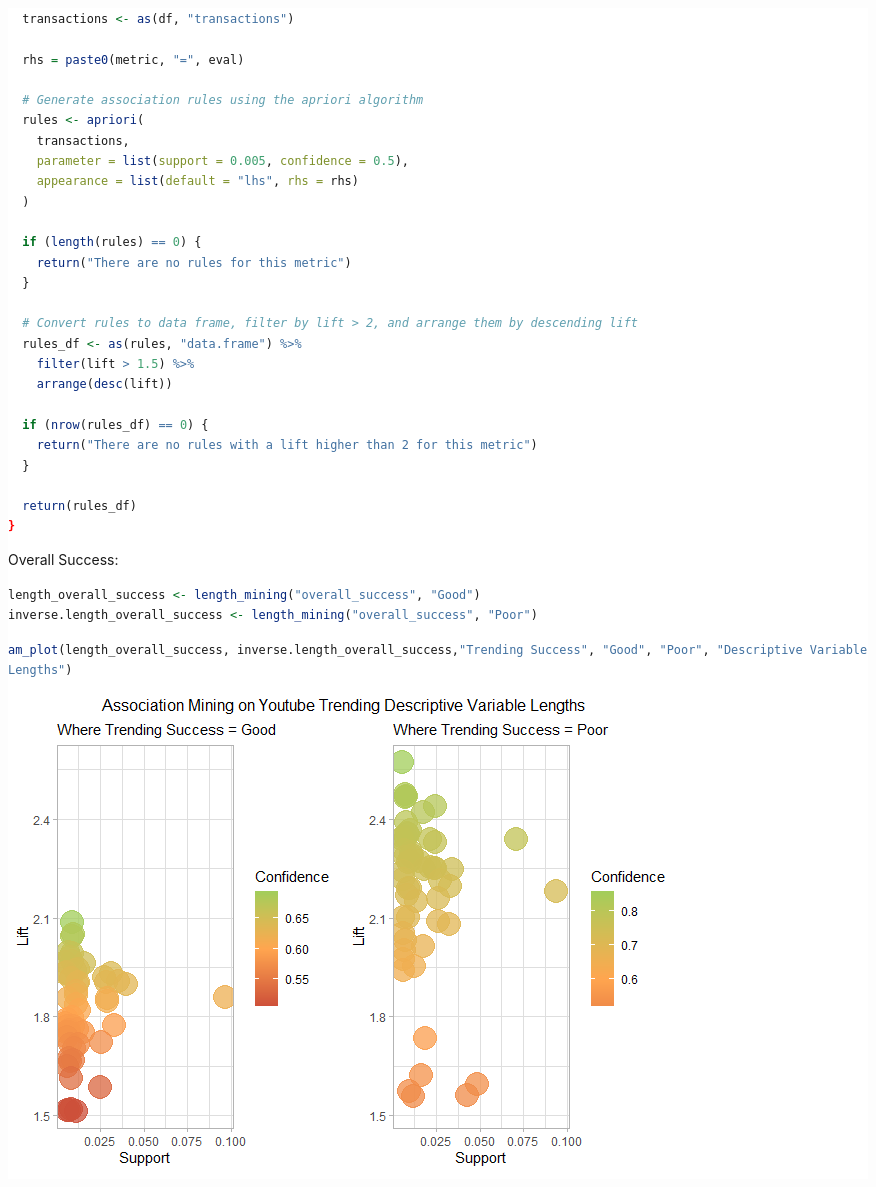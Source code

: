 ``` r
  transactions <- as(df, "transactions")
  
  rhs = paste0(metric, "=", eval)
  
  # Generate association rules using the apriori algorithm
  rules <- apriori(
    transactions,
    parameter = list(support = 0.005, confidence = 0.5),
    appearance = list(default = "lhs", rhs = rhs)
  )
  
  if (length(rules) == 0) {
    return("There are no rules for this metric")
  }
  
  # Convert rules to data frame, filter by lift > 2, and arrange them by descending lift
  rules_df <- as(rules, "data.frame") %>%
    filter(lift > 1.5) %>%
    arrange(desc(lift))
  
  if (nrow(rules_df) == 0) {
    return("There are no rules with a lift higher than 2 for this metric")
  }
  
  return(rules_df)
}
```

Overall Success:

``` r
length_overall_success <- length_mining("overall_success", "Good")
inverse.length_overall_success <- length_mining("overall_success", "Poor")
```

``` r
am_plot(length_overall_success, inverse.length_overall_success,"Trending Success", "Good", "Poor", "Descriptive Variable Lengths")
```

![](Complete-Code_files/figure-gfm/unnamed-chunk-18-1.png)